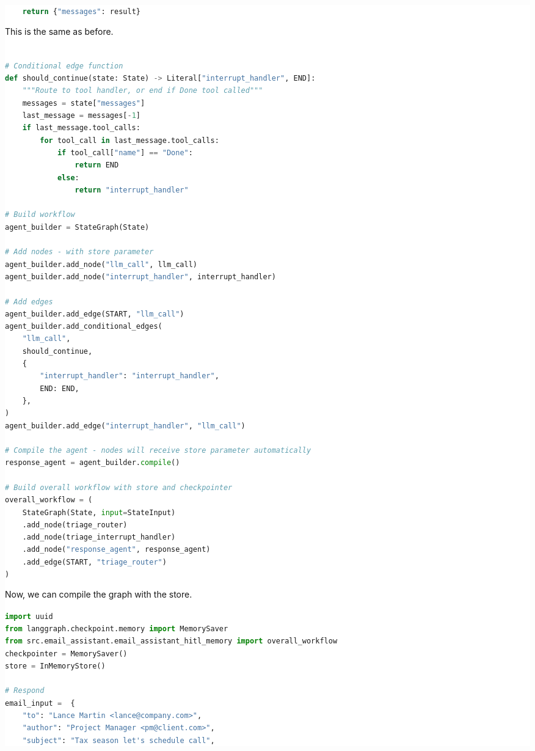 ```python
    return {"messages": result}
```

This is the same as before. 

```python

# Conditional edge function
def should_continue(state: State) -> Literal["interrupt_handler", END]:
    """Route to tool handler, or end if Done tool called"""
    messages = state["messages"]
    last_message = messages[-1]
    if last_message.tool_calls:
        for tool_call in last_message.tool_calls: 
            if tool_call["name"] == "Done":
                return END
            else:
                return "interrupt_handler"

# Build workflow
agent_builder = StateGraph(State)

# Add nodes - with store parameter
agent_builder.add_node("llm_call", llm_call)
agent_builder.add_node("interrupt_handler", interrupt_handler)

# Add edges
agent_builder.add_edge(START, "llm_call")
agent_builder.add_conditional_edges(
    "llm_call",
    should_continue,
    {
        "interrupt_handler": "interrupt_handler",
        END: END,
    },
)
agent_builder.add_edge("interrupt_handler", "llm_call")

# Compile the agent - nodes will receive store parameter automatically
response_agent = agent_builder.compile()

# Build overall workflow with store and checkpointer
overall_workflow = (
    StateGraph(State, input=StateInput)
    .add_node(triage_router)
    .add_node(triage_interrupt_handler)
    .add_node("response_agent", response_agent)
    .add_edge(START, "triage_router")
)
```

Now, we can compile the graph with the store.
```python
import uuid 
from langgraph.checkpoint.memory import MemorySaver
from src.email_assistant.email_assistant_hitl_memory import overall_workflow
checkpointer = MemorySaver()
store = InMemoryStore()

# Respond
email_input =  {
    "to": "Lance Martin <lance@company.com>",
    "author": "Project Manager <pm@client.com>",
    "subject": "Tax season let's schedule call",
```